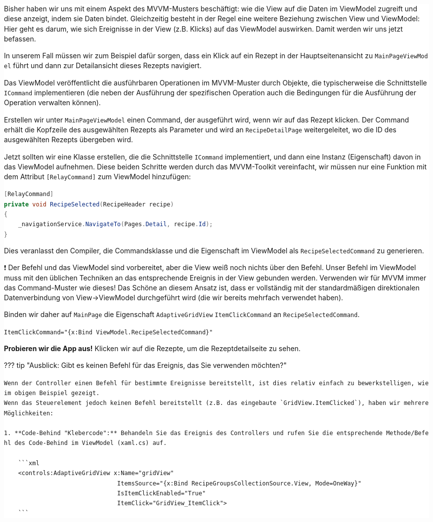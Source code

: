 Bisher haben wir uns mit einem Aspekt des MVVM-Musters beschäftigt: wie die View auf die Daten im ViewModel zugreift und diese anzeigt, indem sie Daten bindet. Gleichzeitig besteht in der Regel eine weitere Beziehung zwischen View und ViewModel: Hier geht es darum, wie sich Ereignisse in der View (z.B. Klicks) auf das ViewModel auswirken. Damit werden wir uns jetzt befassen.

In unserem Fall müssen wir zum Beispiel dafür sorgen, dass ein Klick auf ein Rezept in der Hauptseitenansicht zu `MainPageViewModel` führt und dann zur Detailansicht dieses Rezepts navigiert.

Das ViewModel veröffentlicht die ausführbaren Operationen im MVVM-Muster durch Objekte, die typischerweise die Schnittstelle `ICommand` implementieren (die neben der Ausführung der spezifischen Operation auch die Bedingungen für die Ausführung der Operation verwalten können).

Erstellen wir unter `MainPageViewModel` einen Command, der ausgeführt wird, wenn wir auf das Rezept klicken. Der Command erhält die Kopfzeile des ausgewählten Rezepts als Parameter und wird an `RecipeDetailPage` weitergeleitet, wo die ID des ausgewählten Rezepts übergeben wird.

Jetzt sollten wir eine Klasse erstellen, die die Schnittstelle `ICommand` implementiert, und dann eine Instanz (Eigenschaft) davon in das ViewModel aufnehmen. Diese beiden Schritte werden durch das MVVM-Toolkit vereinfacht, wir müssen nur eine Funktion mit dem Attribut `[RelayCommand]` zum ViewModel hinzufügen:

```csharp
[RelayCommand]
private void RecipeSelected(RecipeHeader recipe)
{
    _navigationService.NavigateTo(Pages.Detail, recipe.Id);
}
```

Dies veranlasst den Compiler, die Commandsklasse und die Eigenschaft im ViewModel als `RecipeSelectedCommand` zu generieren.

:exclamation: Der Befehl und das ViewModel sind vorbereitet, aber die View weiß noch nichts über den Befehl. Unser Befehl im ViewModel muss mit den üblichen Techniken an das entsprechende Ereignis in der View gebunden werden. Verwenden wir für MVVM immer das Command-Muster wie dieses! Das Schöne an diesem Ansatz ist, dass er vollständig mit der standardmäßigen direktionalen Datenverbindung von View->ViewModel durchgeführt wird (die wir bereits mehrfach verwendet haben).

Binden wir daher auf `MainPage` die Eigenschaft `AdaptiveGridView` `ItemClickCommand` an `RecipeSelectedCommand`.

```xml
ItemClickCommand="{x:Bind ViewModel.RecipeSelectedCommand}"
```

**Probieren wir die App aus!** Klicken wir auf die Rezepte, um die Rezeptdetailseite zu sehen.

??? tip "Ausblick: Gibt es keinen Befehl für das Ereignis, das Sie verwenden möchten?"

    Wenn der Controller einen Befehl für bestimmte Ereignisse bereitstellt, ist dies relativ einfach zu bewerkstelligen, wie im obigen Beispiel gezeigt.
    Wenn das Steuerelement jedoch keinen Befehl bereitstellt (z.B. das eingebaute `GridView.ItemClicked`), haben wir mehrere Möglichkeiten:

    1. **Code-Behind "Klebercode":** Behandeln Sie das Ereignis des Controllers und rufen Sie die entsprechende Methode/Befehl des Code-Behind im ViewModel (xaml.cs) auf.

        ```xml
        <controls:AdaptiveGridView x:Name="gridView"
                                    ItemsSource="{x:Bind RecipeGroupsCollectionSource.View, Mode=OneWay}"
                                    IsItemClickEnabled="True"
                                    ItemClick="GridView_ItemClick">
        ```
